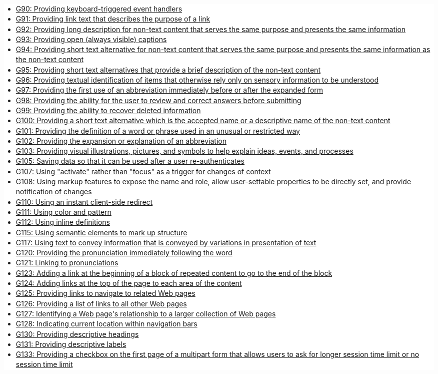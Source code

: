 -   [G90: Providing keyboard-triggered event handlers](https://www.w3.org/WAI/WCAG21/Techniques/general/G90)
-   [G91: Providing link text that describes the purpose of a link](https://www.w3.org/WAI/WCAG21/Techniques/general/G91)
-   [G92: Providing long description for non-text content that serves the same purpose and presents the same information](https://www.w3.org/WAI/WCAG21/Techniques/general/G92)
-   [G93: Providing open (always visible) captions](https://www.w3.org/WAI/WCAG21/Techniques/general/G93)
-   [G94: Providing short text alternative for non-text content that serves the same purpose and presents the same information as the non-text content](https://www.w3.org/WAI/WCAG21/Techniques/general/G94)
-   [G95: Providing short text alternatives that provide a brief description of the non-text content](https://www.w3.org/WAI/WCAG21/Techniques/general/G95)
-   [G96: Providing textual identification of items that otherwise rely only on sensory information to be understood](https://www.w3.org/WAI/WCAG21/Techniques/general/G96)
-   [G97: Providing the first use of an abbreviation immediately before or after the expanded form](https://www.w3.org/WAI/WCAG21/Techniques/general/G97)
-   [G98: Providing the ability for the user to review and correct answers before submitting](https://www.w3.org/WAI/WCAG21/Techniques/general/G98)
-   [G99: Providing the ability to recover deleted information](https://www.w3.org/WAI/WCAG21/Techniques/general/G99)
-   [G100: Providing a short text alternative which is the accepted name or a descriptive name of the non-text content](https://www.w3.org/WAI/WCAG21/Techniques/general/G100)
-   [G101: Providing the definition of a word or phrase used in an unusual or restricted way](https://www.w3.org/WAI/WCAG21/Techniques/general/G101)
-   [G102: Providing the expansion or explanation of an abbreviation](https://www.w3.org/WAI/WCAG21/Techniques/general/G102)
-   [G103: Providing visual illustrations, pictures, and symbols to help explain ideas, events, and processes](https://www.w3.org/WAI/WCAG21/Techniques/general/G103)
-   [G105: Saving data so that it can be used after a user re-authenticates](https://www.w3.org/WAI/WCAG21/Techniques/general/G105)
-   [G107: Using "activate" rather than "focus" as a trigger for changes of context](https://www.w3.org/WAI/WCAG21/Techniques/general/G107)
-   [G108: Using markup features to expose the name and role, allow user-settable properties to be directly set, and provide notification of changes](https://www.w3.org/WAI/WCAG21/Techniques/general/G108)
-   [G110: Using an instant client-side redirect](https://www.w3.org/WAI/WCAG21/Techniques/general/G110)
-   [G111: Using color and pattern](https://www.w3.org/WAI/WCAG21/Techniques/general/G111)
-   [G112: Using inline definitions](https://www.w3.org/WAI/WCAG21/Techniques/general/G112)
-   [G115: Using semantic elements to mark up structure](https://www.w3.org/WAI/WCAG21/Techniques/general/G115)
-   [G117: Using text to convey information that is conveyed by variations in presentation of text](https://www.w3.org/WAI/WCAG21/Techniques/general/G117)
-   [G120: Providing the pronunciation immediately following the word](https://www.w3.org/WAI/WCAG21/Techniques/general/G120)
-   [G121: Linking to pronunciations](https://www.w3.org/WAI/WCAG21/Techniques/general/G121)
-   [G123: Adding a link at the beginning of a block of repeated content to go to the end of the block](https://www.w3.org/WAI/WCAG21/Techniques/general/G123)
-   [G124: Adding links at the top of the page to each area of the content](https://www.w3.org/WAI/WCAG21/Techniques/general/G124)
-   [G125: Providing links to navigate to related Web pages](https://www.w3.org/WAI/WCAG21/Techniques/general/G125)
-   [G126: Providing a list of links to all other Web pages](https://www.w3.org/WAI/WCAG21/Techniques/general/G126)
-   [G127: Identifying a Web page's relationship to a larger collection of Web pages](https://www.w3.org/WAI/WCAG21/Techniques/general/G127)
-   [G128: Indicating current location within navigation bars](https://www.w3.org/WAI/WCAG21/Techniques/general/G128)
-   [G130: Providing descriptive headings](https://www.w3.org/WAI/WCAG21/Techniques/general/G130)
-   [G131: Providing descriptive labels](https://www.w3.org/WAI/WCAG21/Techniques/general/G131)
-   [G133: Providing a checkbox on the first page of a multipart form that allows users to ask for longer session time limit or no session time limit](https://www.w3.org/WAI/WCAG21/Techniques/general/G133)
